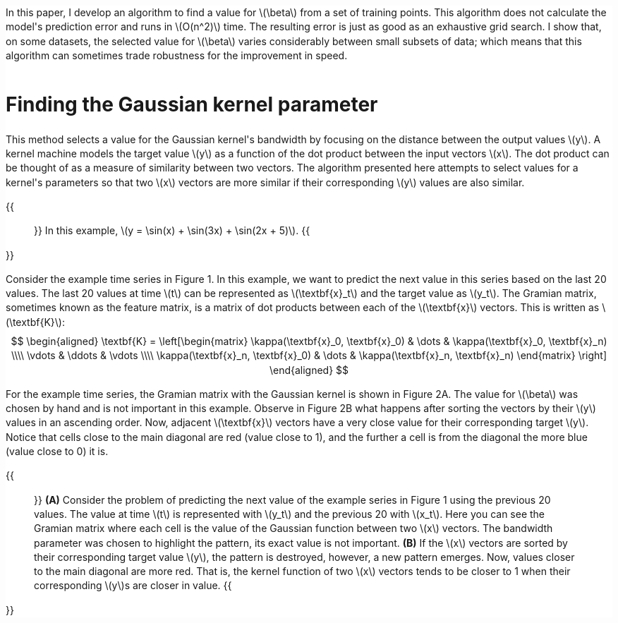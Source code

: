 In this paper, I develop an algorithm to find a value for \\(\beta\\) from a set of training points. This algorithm does not calculate the model's prediction error and runs in \\(O(n^2)\\) time. The resulting error is just as good as an exhaustive grid search. I show that, on some datasets, the selected value for \\(\beta\\) varies considerably between small subsets of data; which means that this algorithm can sometimes trade robustness for the improvement in speed.

# Finding the Gaussian kernel parameter

This method selects a value for the Gaussian kernel's bandwidth by focusing on the distance between the output values \\(y\\). A kernel machine models the target value \\(y\\) as a function of the dot product between the input vectors \\(x\\). The dot product can be thought of as a measure of similarity between two vectors. The algorithm presented here attempts to select values for a kernel's parameters so that two \\(x\\) vectors are more similar if their corresponding \\(y\\) values are also similar.

{{<figure src="images/time_series_example.svg" title="Figure 1: An example time series." >}}
In this example, \\(y = \sin(x) + \sin(3x) + \sin(2x + 5)\\).
{{</figure>}}

Consider the example time series in Figure 1. In this example, we want to predict the next value in this series based on the last 20 values. The last 20 values at time \\(t\\) can be represented as \\(\textbf{x}_t\\) and the target value as \\(y_t\\). The Gramian matrix, sometimes known as the feature matrix, is a matrix of dot products between each of the \\(\textbf{x}\\) vectors. This is written as \\(\textbf{K}\\):
$$
\begin{aligned}
\textbf{K} = \left[\begin{matrix}
  \kappa(\textbf{x}_0, \textbf{x}_0) & \dots & \kappa(\textbf{x}_0, \textbf{x}_n) \\\\
  \vdots & \ddots & \vdots \\\\
  \kappa(\textbf{x}_n, \textbf{x}_0) & \dots & \kappa(\textbf{x}_n, \textbf{x}_n)
\end{matrix} \right]
\end{aligned}
$$

For the example time series, the Gramian matrix with the Gaussian kernel is shown in Figure 2A. The value for \\(\beta\\) was chosen by hand and is not important in this example. Observe in Figure 2B what happens after sorting the vectors by their \\(y\\) values in an ascending order. Now, adjacent \\(\textbf{x}\\) vectors have a very close value for their corresponding target \\(y\\). Notice that cells close to the main diagonal are red (value close to 1), and the further a cell is from the diagonal the more blue (value close to 0) it is.

{{<figure src="images/time_series_gramian.svg" title="Figure 2: The Gramian matrix of the time series in Figure 1." width="medium" >}}
**(A)** Consider the problem of predicting the next value of the example series in Figure 1 using the previous 20 values. The value at time \\(t\\) is represented with \\(y_t\\) and the previous 20 with \\(x_t\\). Here you can see the Gramian matrix where each cell is the value of the Gaussian function between two \\(x\\) vectors. The bandwidth parameter was chosen to highlight the pattern, its exact value is not important. **(B)** If the \\(x\\) vectors are sorted by their corresponding target value \\(y\\), the pattern is destroyed, however, a new pattern emerges. Now, values closer to the main diagonal are more red. That is, the kernel function of two \\(x\\) vectors tends to be closer to 1 when their corresponding \\(y\\)s are closer in value.
{{</figure>}}
